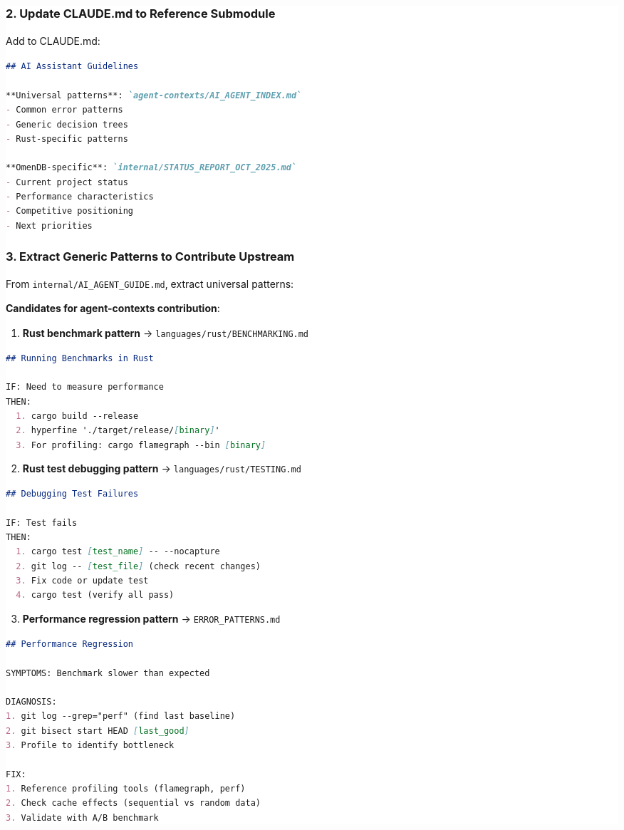 ### 2. Update CLAUDE.md to Reference Submodule

Add to CLAUDE.md:
```markdown
## AI Assistant Guidelines

**Universal patterns**: `agent-contexts/AI_AGENT_INDEX.md`
- Common error patterns
- Generic decision trees
- Rust-specific patterns

**OmenDB-specific**: `internal/STATUS_REPORT_OCT_2025.md`
- Current project status
- Performance characteristics
- Competitive positioning
- Next priorities
```

### 3. Extract Generic Patterns to Contribute Upstream

From `internal/AI_AGENT_GUIDE.md`, extract universal patterns:

**Candidates for agent-contexts contribution**:

1. **Rust benchmark pattern** → `languages/rust/BENCHMARKING.md`
```markdown
## Running Benchmarks in Rust

IF: Need to measure performance
THEN:
  1. cargo build --release
  2. hyperfine './target/release/[binary]'
  3. For profiling: cargo flamegraph --bin [binary]
```

2. **Rust test debugging pattern** → `languages/rust/TESTING.md`
```markdown
## Debugging Test Failures

IF: Test fails
THEN:
  1. cargo test [test_name] -- --nocapture
  2. git log -- [test_file] (check recent changes)
  3. Fix code or update test
  4. cargo test (verify all pass)
```

3. **Performance regression pattern** → `ERROR_PATTERNS.md`
```markdown
## Performance Regression

SYMPTOMS: Benchmark slower than expected

DIAGNOSIS:
1. git log --grep="perf" (find last baseline)
2. git bisect start HEAD [last_good]
3. Profile to identify bottleneck

FIX:
1. Reference profiling tools (flamegraph, perf)
2. Check cache effects (sequential vs random data)
3. Validate with A/B benchmark
```
